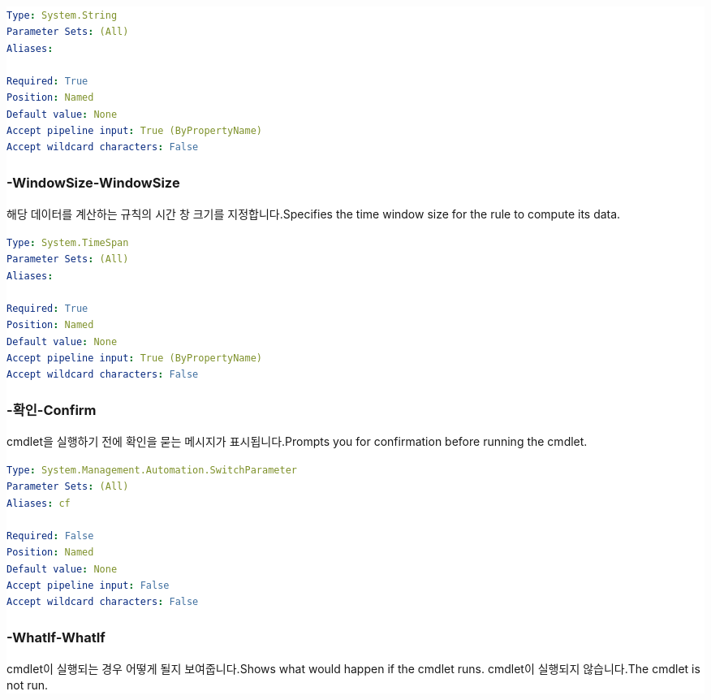 ```yaml
Type: System.String
Parameter Sets: (All)
Aliases:

Required: True
Position: Named
Default value: None
Accept pipeline input: True (ByPropertyName)
Accept wildcard characters: False
```

### <span data-ttu-id="fcc47-137">-WindowSize</span><span class="sxs-lookup"><span data-stu-id="fcc47-137">-WindowSize</span></span>
<span data-ttu-id="fcc47-138">해당 데이터를 계산하는 규칙의 시간 창 크기를 지정합니다.</span><span class="sxs-lookup"><span data-stu-id="fcc47-138">Specifies the time window size for the rule to compute its data.</span></span>

```yaml
Type: System.TimeSpan
Parameter Sets: (All)
Aliases:

Required: True
Position: Named
Default value: None
Accept pipeline input: True (ByPropertyName)
Accept wildcard characters: False
```

### <span data-ttu-id="fcc47-139">-확인</span><span class="sxs-lookup"><span data-stu-id="fcc47-139">-Confirm</span></span>
<span data-ttu-id="fcc47-140">cmdlet을 실행하기 전에 확인을 묻는 메시지가 표시됩니다.</span><span class="sxs-lookup"><span data-stu-id="fcc47-140">Prompts you for confirmation before running the cmdlet.</span></span>

```yaml
Type: System.Management.Automation.SwitchParameter
Parameter Sets: (All)
Aliases: cf

Required: False
Position: Named
Default value: None
Accept pipeline input: False
Accept wildcard characters: False
```

### <span data-ttu-id="fcc47-141">-WhatIf</span><span class="sxs-lookup"><span data-stu-id="fcc47-141">-WhatIf</span></span>
<span data-ttu-id="fcc47-142">cmdlet이 실행되는 경우 어떻게 될지 보여줍니다.</span><span class="sxs-lookup"><span data-stu-id="fcc47-142">Shows what would happen if the cmdlet runs.</span></span> <span data-ttu-id="fcc47-143">cmdlet이 실행되지 않습니다.</span><span class="sxs-lookup"><span data-stu-id="fcc47-143">The cmdlet is not run.</span></span>
